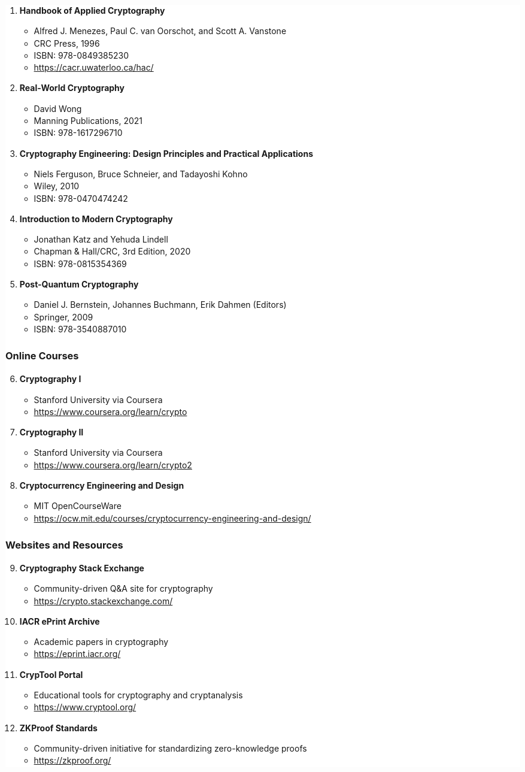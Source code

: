 1. **Handbook of Applied Cryptography**
   - Alfred J. Menezes, Paul C. van Oorschot, and Scott A. Vanstone
   - CRC Press, 1996
   - ISBN: 978-0849385230
   - https://cacr.uwaterloo.ca/hac/

2. **Real-World Cryptography**
   - David Wong
   - Manning Publications, 2021
   - ISBN: 978-1617296710

3. **Cryptography Engineering: Design Principles and Practical Applications**
   - Niels Ferguson, Bruce Schneier, and Tadayoshi Kohno
   - Wiley, 2010
   - ISBN: 978-0470474242

4. **Introduction to Modern Cryptography**
   - Jonathan Katz and Yehuda Lindell
   - Chapman & Hall/CRC, 3rd Edition, 2020
   - ISBN: 978-0815354369

5. **Post-Quantum Cryptography**
   - Daniel J. Bernstein, Johannes Buchmann, Erik Dahmen (Editors)
   - Springer, 2009
   - ISBN: 978-3540887010

### Online Courses

6. **Cryptography I**
   - Stanford University via Coursera
   - https://www.coursera.org/learn/crypto

7. **Cryptography II**
   - Stanford University via Coursera
   - https://www.coursera.org/learn/crypto2

8. **Cryptocurrency Engineering and Design**
   - MIT OpenCourseWare
   - https://ocw.mit.edu/courses/cryptocurrency-engineering-and-design/

### Websites and Resources

9. **Cryptography Stack Exchange**
   - Community-driven Q&A site for cryptography
   - https://crypto.stackexchange.com/

10. **IACR ePrint Archive**
    - Academic papers in cryptography
    - https://eprint.iacr.org/

11. **CrypTool Portal**
    - Educational tools for cryptography and cryptanalysis
    - https://www.cryptool.org/

12. **ZKProof Standards**
    - Community-driven initiative for standardizing zero-knowledge proofs
    - https://zkproof.org/
